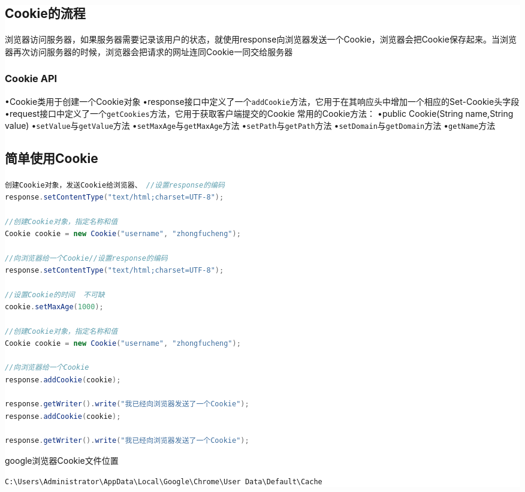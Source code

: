   

## Cookie的流程

浏览器访问服务器，如果服务器需要记录该用户的状态，就使用response向浏览器发送一个Cookie，浏览器会把Cookie保存起来。当浏览器再次访问服务器的时候，浏览器会把请求的网址连同Cookie一同交给服务器

### Cookie API

•Cookie类用于创建一个Cookie对象
•response接口中定义了一个`addCookie`方法，它用于在其响应头中增加一个相应的Set-Cookie头字段
•request接口中定义了一个`getCookies`方法，它用于获取客户端提交的Cookie
常用的Cookie方法：
•public Cookie(String name,String value)
•`setValue`与`getValue`方法 
•`setMaxAge`与`getMaxAge`方法 
•`setPath`与`getPath`方法 
•`setDomain`与`getDomain`方法
•`getName`方法 

## 简单使用Cookie

```java
创建Cookie对象，发送Cookie给浏览器、 //设置response的编码 
response.setContentType("text/html;charset=UTF-8");

//创建Cookie对象，指定名称和值
Cookie cookie = new Cookie("username", "zhongfucheng");

//向浏览器给一个Cookie//设置response的编码
response.setContentType("text/html;charset=UTF-8");

//设置Cookie的时间  不可缺
cookie.setMaxAge(1000);

//创建Cookie对象，指定名称和值
Cookie cookie = new Cookie("username", "zhongfucheng");

//向浏览器给一个Cookie
response.addCookie(cookie);

response.getWriter().write("我已经向浏览器发送了一个Cookie");
response.addCookie(cookie);

response.getWriter().write("我已经向浏览器发送了一个Cookie");
```


google浏览器Cookie文件位置

`C:\Users\Administrator\AppData\Local\Google\Chrome\User Data\Default\Cache`


